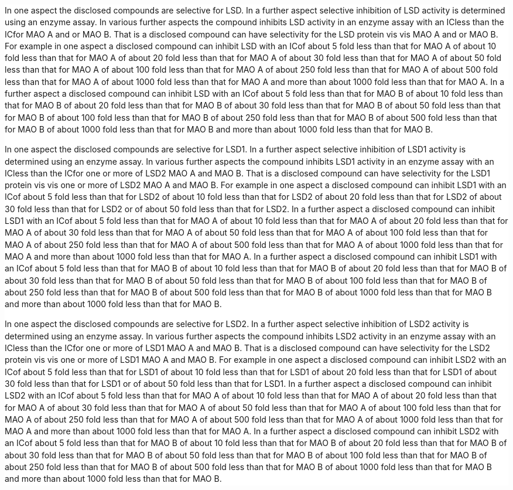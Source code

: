 In one aspect the disclosed compounds are selective for LSD. In a further aspect selective inhibition of LSD activity is determined using an enzyme assay. In various further aspects the compound inhibits LSD activity in an enzyme assay with an ICless than the ICfor MAO A and or MAO B. That is a disclosed compound can have selectivity for the LSD protein vis vis MAO A and or MAO B. For example in one aspect a disclosed compound can inhibit LSD with an ICof about 5 fold less than that for MAO A of about 10 fold less than that for MAO A of about 20 fold less than that for MAO A of about 30 fold less than that for MAO A of about 50 fold less than that for MAO A of about 100 fold less than that for MAO A of about 250 fold less than that for MAO A of about 500 fold less than that for MAO A of about 1000 fold less than that for MAO A and more than about 1000 fold less than that for MAO A. In a further aspect a disclosed compound can inhibit LSD with an ICof about 5 fold less than that for MAO B of about 10 fold less than that for MAO B of about 20 fold less than that for MAO B of about 30 fold less than that for MAO B of about 50 fold less than that for MAO B of about 100 fold less than that for MAO B of about 250 fold less than that for MAO B of about 500 fold less than that for MAO B of about 1000 fold less than that for MAO B and more than about 1000 fold less than that for MAO B.

In one aspect the disclosed compounds are selective for LSD1. In a further aspect selective inhibition of LSD1 activity is determined using an enzyme assay. In various further aspects the compound inhibits LSD1 activity in an enzyme assay with an ICless than the ICfor one or more of LSD2 MAO A and MAO B. That is a disclosed compound can have selectivity for the LSD1 protein vis vis one or more of LSD2 MAO A and MAO B. For example in one aspect a disclosed compound can inhibit LSD1 with an ICof about 5 fold less than that for LSD2 of about 10 fold less than that for LSD2 of about 20 fold less than that for LSD2 of about 30 fold less than that for LSD2 or of about 50 fold less than that for LSD2. In a further aspect a disclosed compound can inhibit LSD1 with an ICof about 5 fold less than that for MAO A of about 10 fold less than that for MAO A of about 20 fold less than that for MAO A of about 30 fold less than that for MAO A of about 50 fold less than that for MAO A of about 100 fold less than that for MAO A of about 250 fold less than that for MAO A of about 500 fold less than that for MAO A of about 1000 fold less than that for MAO A and more than about 1000 fold less than that for MAO A. In a further aspect a disclosed compound can inhibit LSD1 with an ICof about 5 fold less than that for MAO B of about 10 fold less than that for MAO B of about 20 fold less than that for MAO B of about 30 fold less than that for MAO B of about 50 fold less than that for MAO B of about 100 fold less than that for MAO B of about 250 fold less than that for MAO B of about 500 fold less than that for MAO B of about 1000 fold less than that for MAO B and more than about 1000 fold less than that for MAO B.

In one aspect the disclosed compounds are selective for LSD2. In a further aspect selective inhibition of LSD2 activity is determined using an enzyme assay. In various further aspects the compound inhibits LSD2 activity in an enzyme assay with an ICless than the ICfor one or more of LSD1 MAO A and MAO B. That is a disclosed compound can have selectivity for the LSD2 protein vis vis one or more of LSD1 MAO A and MAO B. For example in one aspect a disclosed compound can inhibit LSD2 with an ICof about 5 fold less than that for LSD1 of about 10 fold less than that for LSD1 of about 20 fold less than that for LSD1 of about 30 fold less than that for LSD1 or of about 50 fold less than that for LSD1. In a further aspect a disclosed compound can inhibit LSD2 with an ICof about 5 fold less than that for MAO A of about 10 fold less than that for MAO A of about 20 fold less than that for MAO A of about 30 fold less than that for MAO A of about 50 fold less than that for MAO A of about 100 fold less than that for MAO A of about 250 fold less than that for MAO A of about 500 fold less than that for MAO A of about 1000 fold less than that for MAO A and more than about 1000 fold less than that for MAO A. In a further aspect a disclosed compound can inhibit LSD2 with an ICof about 5 fold less than that for MAO B of about 10 fold less than that for MAO B of about 20 fold less than that for MAO B of about 30 fold less than that for MAO B of about 50 fold less than that for MAO B of about 100 fold less than that for MAO B of about 250 fold less than that for MAO B of about 500 fold less than that for MAO B of about 1000 fold less than that for MAO B and more than about 1000 fold less than that for MAO B.
